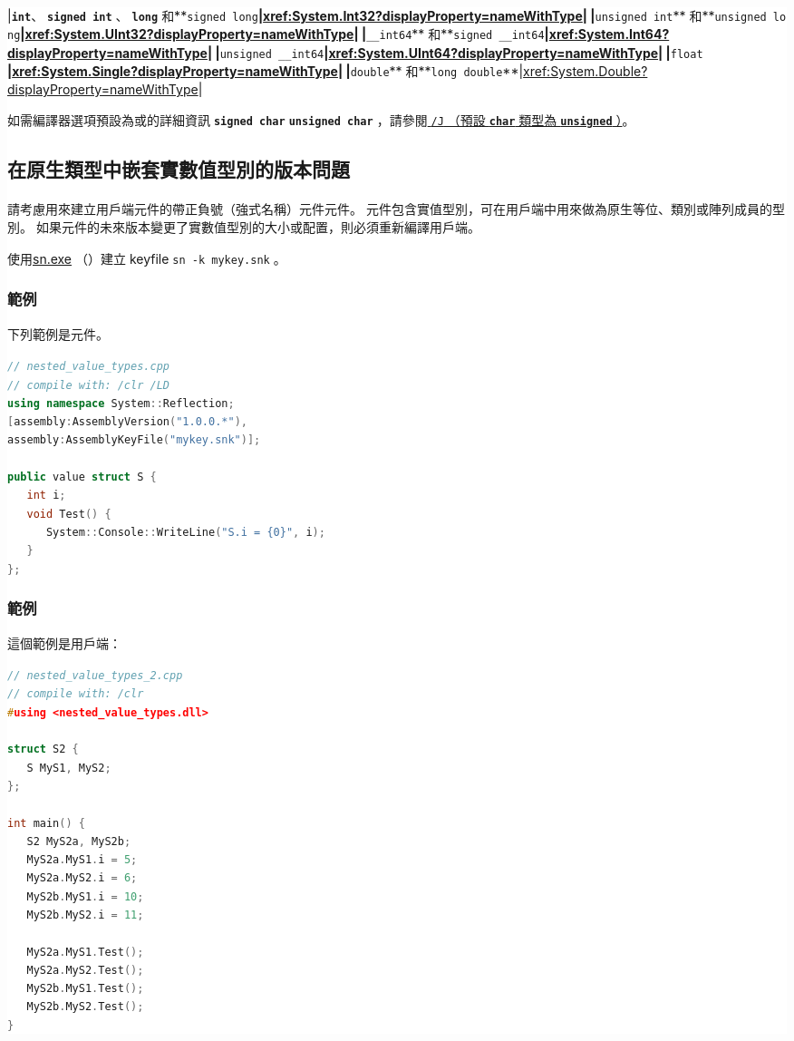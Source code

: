 |**`int`**、 **`signed int`** 、 **`long`** 和**`signed long`**|<xref:System.Int32?displayProperty=nameWithType>|
|**`unsigned int`** 和**`unsigned long`**|<xref:System.UInt32?displayProperty=nameWithType>|
|**`__int64`** 和**`signed __int64`**|<xref:System.Int64?displayProperty=nameWithType>|
|**`unsigned __int64`**|<xref:System.UInt64?displayProperty=nameWithType>|
|**`float`**|<xref:System.Single?displayProperty=nameWithType>|
|**`double`** 和**`long double`**|<xref:System.Double?displayProperty=nameWithType>|

如需編譯器選項預設為或的詳細資訊 **`signed char`** **`unsigned char`** ，請參閱[ `/J` （預設 **`char`** 類型為 **`unsigned`** ）](../build/reference/j-default-char-type-is-unsigned.md)。

## <a name="version-issues-for-value-types-nested-in-native-types"></a><a name="version_issues"></a>在原生類型中嵌套實數值型別的版本問題

請考慮用來建立用戶端元件的帶正負號（強式名稱）元件元件。 元件包含實值型別，可在用戶端中用來做為原生等位、類別或陣列成員的型別。 如果元件的未來版本變更了實數值型別的大小或配置，則必須重新編譯用戶端。

使用[sn.exe](/dotnet/framework/tools/sn-exe-strong-name-tool) （）建立 keyfile `sn -k mykey.snk` 。

### <a name="example"></a>範例

下列範例是元件。

```cpp
// nested_value_types.cpp
// compile with: /clr /LD
using namespace System::Reflection;
[assembly:AssemblyVersion("1.0.0.*"),
assembly:AssemblyKeyFile("mykey.snk")];

public value struct S {
   int i;
   void Test() {
      System::Console::WriteLine("S.i = {0}", i);
   }
};
```

### <a name="example"></a>範例

這個範例是用戶端：

```cpp
// nested_value_types_2.cpp
// compile with: /clr
#using <nested_value_types.dll>

struct S2 {
   S MyS1, MyS2;
};

int main() {
   S2 MyS2a, MyS2b;
   MyS2a.MyS1.i = 5;
   MyS2a.MyS2.i = 6;
   MyS2b.MyS1.i = 10;
   MyS2b.MyS2.i = 11;

   MyS2a.MyS1.Test();
   MyS2a.MyS2.Test();
   MyS2b.MyS1.Test();
   MyS2b.MyS2.Test();
}
```